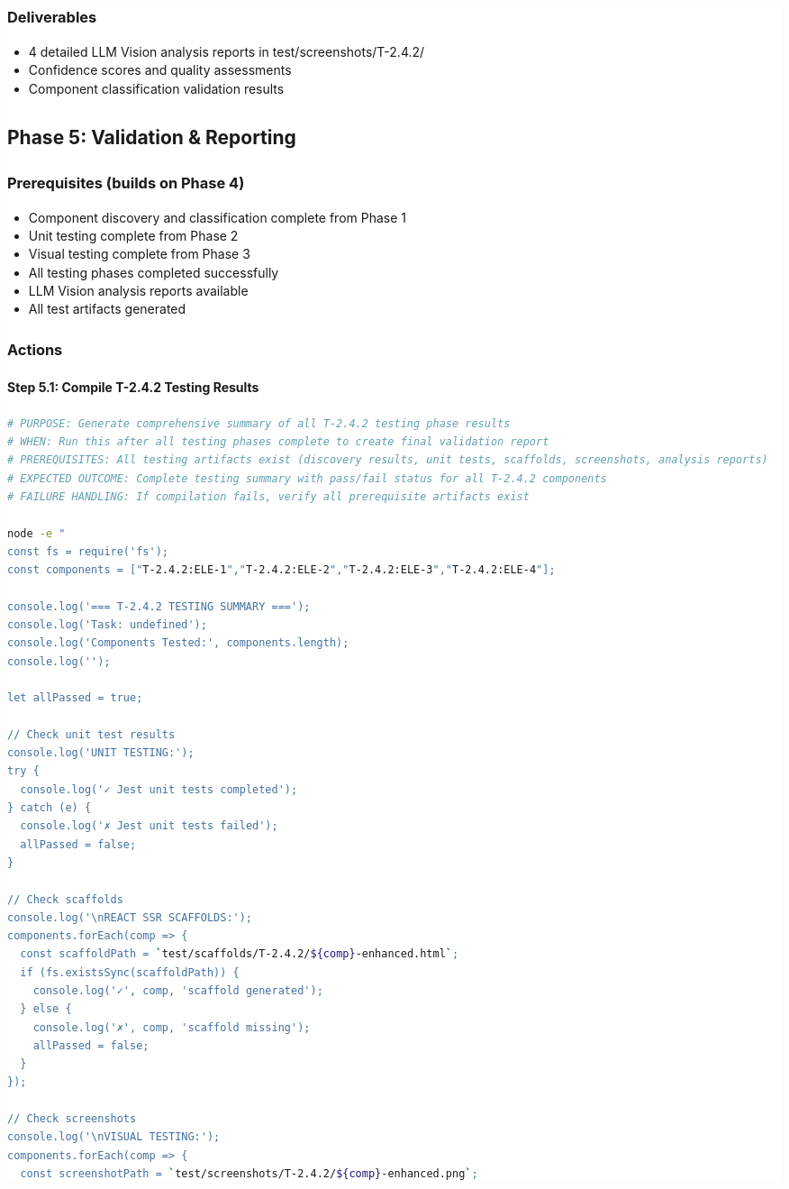 ### Deliverables
- 4 detailed LLM Vision analysis reports in test/screenshots/T-2.4.2/
- Confidence scores and quality assessments
- Component classification validation results

## Phase 5: Validation & Reporting

### Prerequisites (builds on Phase 4)
- Component discovery and classification complete from Phase 1
- Unit testing complete from Phase 2
- Visual testing complete from Phase 3
- All testing phases completed successfully
- LLM Vision analysis reports available
- All test artifacts generated

### Actions

#### Step 5.1: Compile T-2.4.2 Testing Results
```bash
# PURPOSE: Generate comprehensive summary of all T-2.4.2 testing phase results
# WHEN: Run this after all testing phases complete to create final validation report
# PREREQUISITES: All testing artifacts exist (discovery results, unit tests, scaffolds, screenshots, analysis reports)
# EXPECTED OUTCOME: Complete testing summary with pass/fail status for all T-2.4.2 components
# FAILURE HANDLING: If compilation fails, verify all prerequisite artifacts exist

node -e "
const fs = require('fs');
const components = ["T-2.4.2:ELE-1","T-2.4.2:ELE-2","T-2.4.2:ELE-3","T-2.4.2:ELE-4"];

console.log('=== T-2.4.2 TESTING SUMMARY ===');
console.log('Task: undefined');
console.log('Components Tested:', components.length);
console.log('');

let allPassed = true;

// Check unit test results
console.log('UNIT TESTING:');
try {
  console.log('✓ Jest unit tests completed');
} catch (e) {
  console.log('✗ Jest unit tests failed');
  allPassed = false;
}

// Check scaffolds
console.log('\nREACT SSR SCAFFOLDS:');
components.forEach(comp => {
  const scaffoldPath = `test/scaffolds/T-2.4.2/${comp}-enhanced.html`;
  if (fs.existsSync(scaffoldPath)) {
    console.log('✓', comp, 'scaffold generated');
  } else {
    console.log('✗', comp, 'scaffold missing');
    allPassed = false;
  }
});

// Check screenshots
console.log('\nVISUAL TESTING:');
components.forEach(comp => {
  const screenshotPath = `test/screenshots/T-2.4.2/${comp}-enhanced.png`;
```